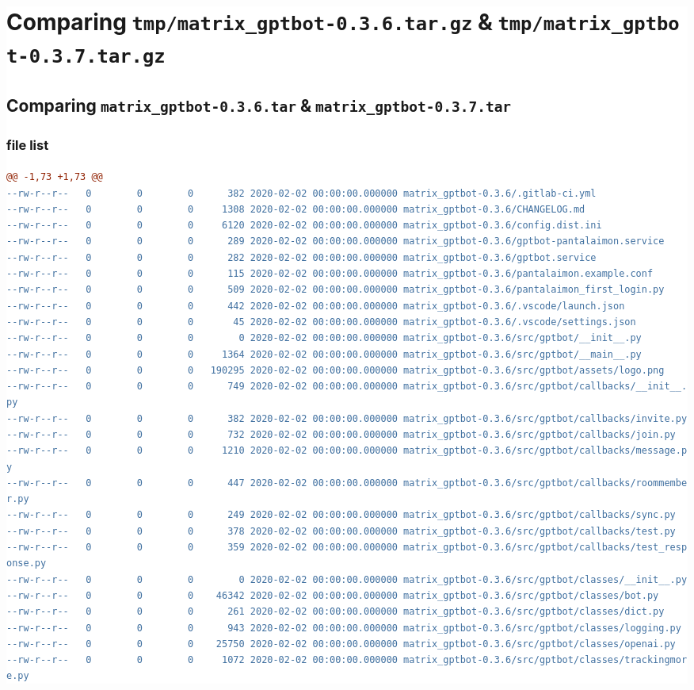 # Comparing `tmp/matrix_gptbot-0.3.6.tar.gz` & `tmp/matrix_gptbot-0.3.7.tar.gz`

## Comparing `matrix_gptbot-0.3.6.tar` & `matrix_gptbot-0.3.7.tar`

### file list

```diff
@@ -1,73 +1,73 @@
--rw-r--r--   0        0        0      382 2020-02-02 00:00:00.000000 matrix_gptbot-0.3.6/.gitlab-ci.yml
--rw-r--r--   0        0        0     1308 2020-02-02 00:00:00.000000 matrix_gptbot-0.3.6/CHANGELOG.md
--rw-r--r--   0        0        0     6120 2020-02-02 00:00:00.000000 matrix_gptbot-0.3.6/config.dist.ini
--rw-r--r--   0        0        0      289 2020-02-02 00:00:00.000000 matrix_gptbot-0.3.6/gptbot-pantalaimon.service
--rw-r--r--   0        0        0      282 2020-02-02 00:00:00.000000 matrix_gptbot-0.3.6/gptbot.service
--rw-r--r--   0        0        0      115 2020-02-02 00:00:00.000000 matrix_gptbot-0.3.6/pantalaimon.example.conf
--rw-r--r--   0        0        0      509 2020-02-02 00:00:00.000000 matrix_gptbot-0.3.6/pantalaimon_first_login.py
--rw-r--r--   0        0        0      442 2020-02-02 00:00:00.000000 matrix_gptbot-0.3.6/.vscode/launch.json
--rw-r--r--   0        0        0       45 2020-02-02 00:00:00.000000 matrix_gptbot-0.3.6/.vscode/settings.json
--rw-r--r--   0        0        0        0 2020-02-02 00:00:00.000000 matrix_gptbot-0.3.6/src/gptbot/__init__.py
--rw-r--r--   0        0        0     1364 2020-02-02 00:00:00.000000 matrix_gptbot-0.3.6/src/gptbot/__main__.py
--rw-r--r--   0        0        0   190295 2020-02-02 00:00:00.000000 matrix_gptbot-0.3.6/src/gptbot/assets/logo.png
--rw-r--r--   0        0        0      749 2020-02-02 00:00:00.000000 matrix_gptbot-0.3.6/src/gptbot/callbacks/__init__.py
--rw-r--r--   0        0        0      382 2020-02-02 00:00:00.000000 matrix_gptbot-0.3.6/src/gptbot/callbacks/invite.py
--rw-r--r--   0        0        0      732 2020-02-02 00:00:00.000000 matrix_gptbot-0.3.6/src/gptbot/callbacks/join.py
--rw-r--r--   0        0        0     1210 2020-02-02 00:00:00.000000 matrix_gptbot-0.3.6/src/gptbot/callbacks/message.py
--rw-r--r--   0        0        0      447 2020-02-02 00:00:00.000000 matrix_gptbot-0.3.6/src/gptbot/callbacks/roommember.py
--rw-r--r--   0        0        0      249 2020-02-02 00:00:00.000000 matrix_gptbot-0.3.6/src/gptbot/callbacks/sync.py
--rw-r--r--   0        0        0      378 2020-02-02 00:00:00.000000 matrix_gptbot-0.3.6/src/gptbot/callbacks/test.py
--rw-r--r--   0        0        0      359 2020-02-02 00:00:00.000000 matrix_gptbot-0.3.6/src/gptbot/callbacks/test_response.py
--rw-r--r--   0        0        0        0 2020-02-02 00:00:00.000000 matrix_gptbot-0.3.6/src/gptbot/classes/__init__.py
--rw-r--r--   0        0        0    46342 2020-02-02 00:00:00.000000 matrix_gptbot-0.3.6/src/gptbot/classes/bot.py
--rw-r--r--   0        0        0      261 2020-02-02 00:00:00.000000 matrix_gptbot-0.3.6/src/gptbot/classes/dict.py
--rw-r--r--   0        0        0      943 2020-02-02 00:00:00.000000 matrix_gptbot-0.3.6/src/gptbot/classes/logging.py
--rw-r--r--   0        0        0    25750 2020-02-02 00:00:00.000000 matrix_gptbot-0.3.6/src/gptbot/classes/openai.py
--rw-r--r--   0        0        0     1072 2020-02-02 00:00:00.000000 matrix_gptbot-0.3.6/src/gptbot/classes/trackingmore.py
```